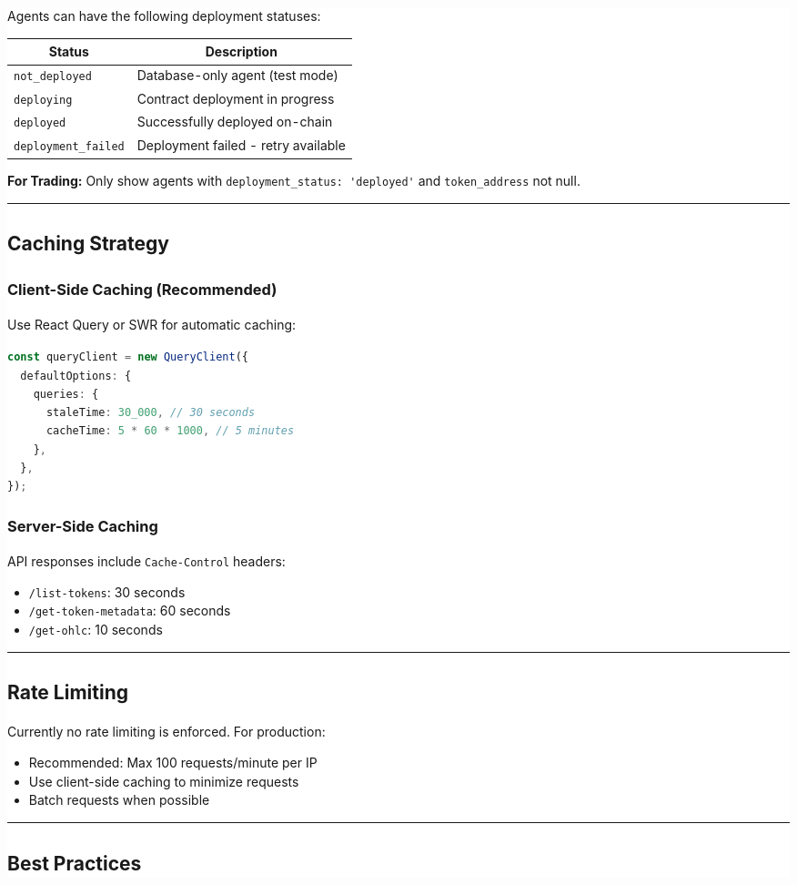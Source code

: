 Agents can have the following deployment statuses:

| Status | Description |
|--------|-------------|
| `not_deployed` | Database-only agent (test mode) |
| `deploying` | Contract deployment in progress |
| `deployed` | Successfully deployed on-chain |
| `deployment_failed` | Deployment failed - retry available |

**For Trading:** Only show agents with `deployment_status: 'deployed'` and `token_address` not null.

---

## Caching Strategy

### Client-Side Caching (Recommended)

Use React Query or SWR for automatic caching:

```typescript
const queryClient = new QueryClient({
  defaultOptions: {
    queries: {
      staleTime: 30_000, // 30 seconds
      cacheTime: 5 * 60 * 1000, // 5 minutes
    },
  },
});
```

### Server-Side Caching

API responses include `Cache-Control` headers:
- `/list-tokens`: 30 seconds
- `/get-token-metadata`: 60 seconds
- `/get-ohlc`: 10 seconds

---

## Rate Limiting

Currently no rate limiting is enforced. For production:
- Recommended: Max 100 requests/minute per IP
- Use client-side caching to minimize requests
- Batch requests when possible

---

## Best Practices
